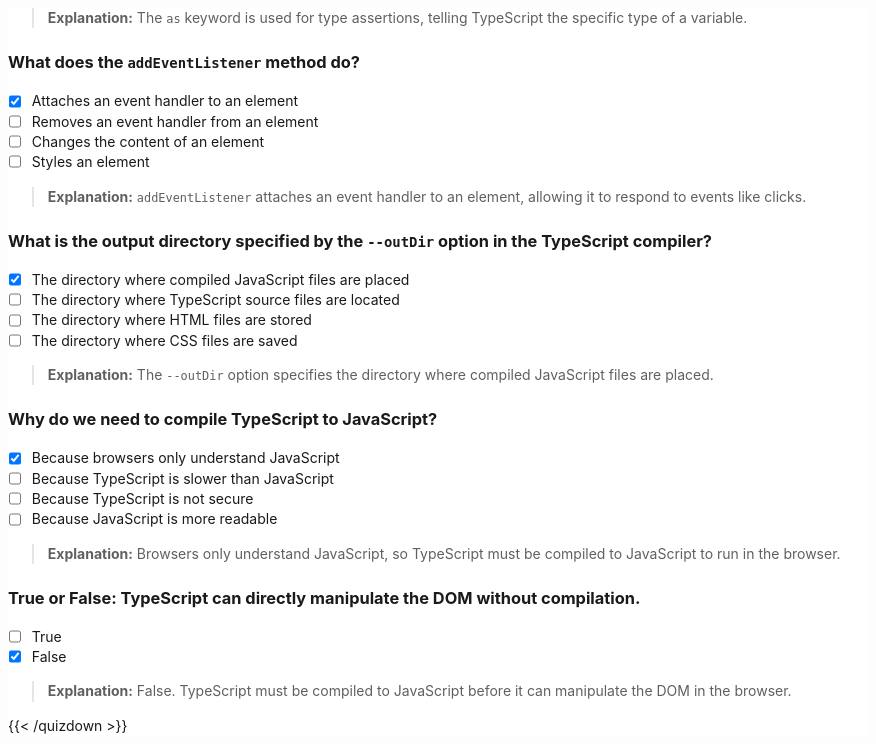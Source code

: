 > **Explanation:** The `as` keyword is used for type assertions, telling TypeScript the specific type of a variable.

### What does the `addEventListener` method do?

- [x] Attaches an event handler to an element
- [ ] Removes an event handler from an element
- [ ] Changes the content of an element
- [ ] Styles an element

> **Explanation:** `addEventListener` attaches an event handler to an element, allowing it to respond to events like clicks.

### What is the output directory specified by the `--outDir` option in the TypeScript compiler?

- [x] The directory where compiled JavaScript files are placed
- [ ] The directory where TypeScript source files are located
- [ ] The directory where HTML files are stored
- [ ] The directory where CSS files are saved

> **Explanation:** The `--outDir` option specifies the directory where compiled JavaScript files are placed.

### Why do we need to compile TypeScript to JavaScript?

- [x] Because browsers only understand JavaScript
- [ ] Because TypeScript is slower than JavaScript
- [ ] Because TypeScript is not secure
- [ ] Because JavaScript is more readable

> **Explanation:** Browsers only understand JavaScript, so TypeScript must be compiled to JavaScript to run in the browser.

### True or False: TypeScript can directly manipulate the DOM without compilation.

- [ ] True
- [x] False

> **Explanation:** False. TypeScript must be compiled to JavaScript before it can manipulate the DOM in the browser.

{{< /quizdown >}}
